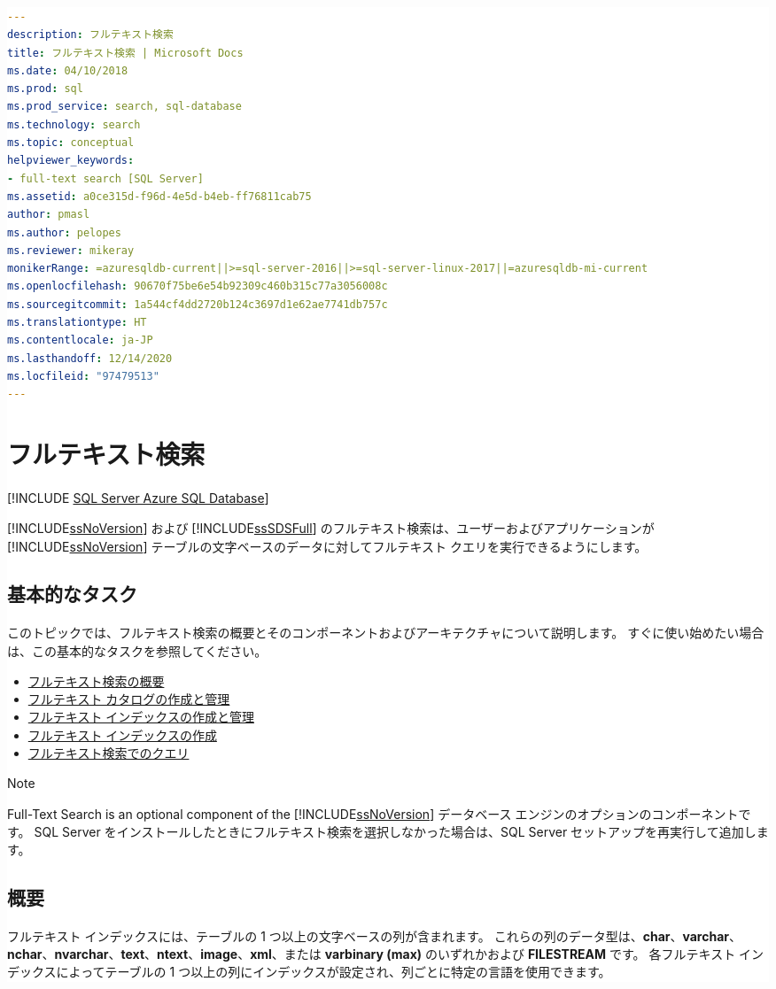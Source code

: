 ```yaml
---
description: フルテキスト検索
title: フルテキスト検索 | Microsoft Docs
ms.date: 04/10/2018
ms.prod: sql
ms.prod_service: search, sql-database
ms.technology: search
ms.topic: conceptual
helpviewer_keywords:
- full-text search [SQL Server]
ms.assetid: a0ce315d-f96d-4e5d-b4eb-ff76811cab75
author: pmasl
ms.author: pelopes
ms.reviewer: mikeray
monikerRange: =azuresqldb-current||>=sql-server-2016||>=sql-server-linux-2017||=azuresqldb-mi-current
ms.openlocfilehash: 90670f75be6e54b92309c460b315c77a3056008c
ms.sourcegitcommit: 1a544cf4dd2720b124c3697d1e62ae7741db757c
ms.translationtype: HT
ms.contentlocale: ja-JP
ms.lasthandoff: 12/14/2020
ms.locfileid: "97479513"
---
```

# <a name="full-text-search"></a>フルテキスト検索
[!INCLUDE [SQL Server Azure SQL Database](../../includes/applies-to-version/sql-asdb.md)]

[!INCLUDE[ssNoVersion](../../includes/ssnoversion-md.md)] および [!INCLUDE[ssSDSFull](../../includes/sssdsfull-md.md)] のフルテキスト検索は、ユーザーおよびアプリケーションが [!INCLUDE[ssNoVersion](../../includes/ssnoversion-md.md)] テーブルの文字ベースのデータに対してフルテキスト クエリを実行できるようにします。
  
## <a name="basic-tasks"></a>基本的なタスク
このトピックでは、フルテキスト検索の概要とそのコンポーネントおよびアーキテクチャについて説明します。 すぐに使い始めたい場合は、この基本的なタスクを参照してください。
-   [フルテキスト検索の概要](../../relational-databases/search/get-started-with-full-text-search.md)
-   [フルテキスト カタログの作成と管理](../../relational-databases/search/create-and-manage-full-text-catalogs.md)
-   [フルテキスト インデックスの作成と管理](../../relational-databases/search/create-and-manage-full-text-indexes.md)
-   [フルテキスト インデックスの作成](../../relational-databases/search/populate-full-text-indexes.md)
-   [フルテキスト検索でのクエリ](../../relational-databases/search/query-with-full-text-search.md)

> [!NOTE]
> Full-Text Search is an optional component of the [!INCLUDE[ssNoVersion](../../includes/ssnoversion-md.md)] データベース エンジンのオプションのコンポーネントです。 SQL Server をインストールしたときにフルテキスト検索を選択しなかった場合は、SQL Server セットアップを再実行して追加します。

## <a name="overview"></a>概要
フルテキスト インデックスには、テーブルの 1 つ以上の文字ベースの列が含まれます。 これらの列のデータ型は、**char**、**varchar**、**nchar**、**nvarchar**、**text**、**ntext**、**image**、**xml**、または **varbinary (max)** のいずれかおよび **FILESTREAM** です。 各フルテキスト インデックスによってテーブルの 1 つ以上の列にインデックスが設定され、列ごとに特定の言語を使用できます。  
  